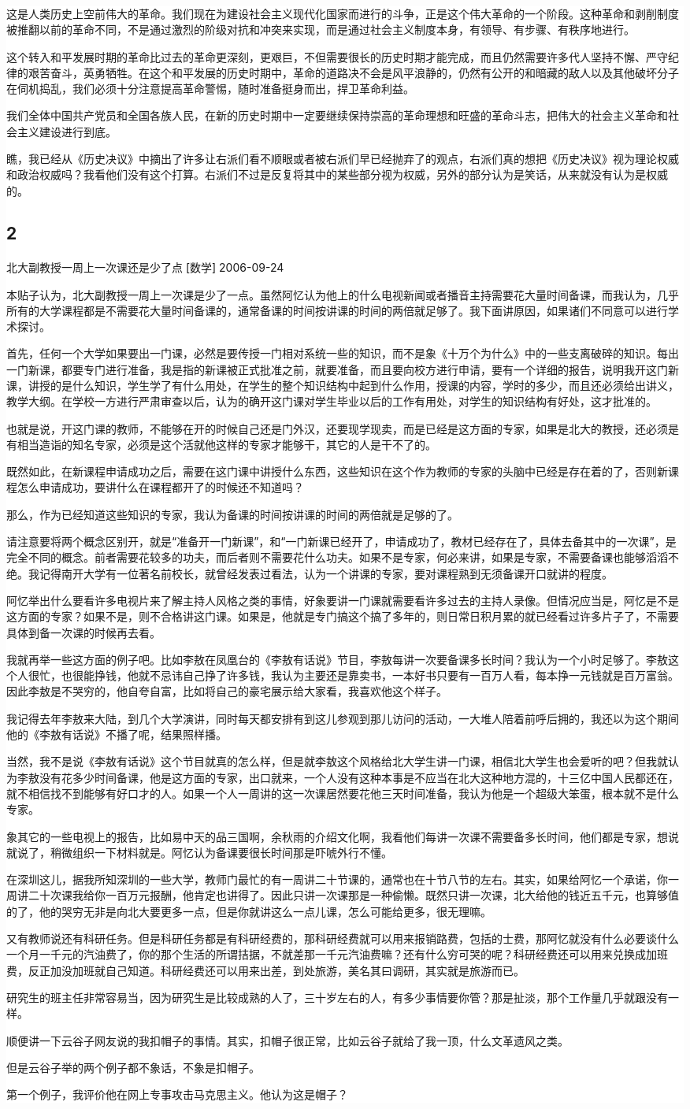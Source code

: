 这是人类历史上空前伟大的革命。我们现在为建设社会主义现代化国家而进行的斗争，正是这个伟大革命的一个阶段。这种革命和剥削制度被推翻以前的革命不同，不是通过激烈的阶级对抗和冲突来实现，而是通过社会主义制度本身，有领导、有步骤、有秩序地进行。

这个转入和平发展时期的革命比过去的革命更深刻，更艰巨，不但需要很长的历史时期才能完成，而且仍然需要许多代人坚持不懈、严守纪律的艰苦奋斗，英勇牺牲。在这个和平发展的历史时期中，革命的道路决不会是风平浪静的，仍然有公开的和暗藏的敌人以及其他破坏分子在伺机捣乱，我们必须十分注意提高革命警惕，随时准备挺身而出，捍卫革命利益。

我们全体中国共产党员和全国各族人民，在新的历史时期中一定要继续保持崇高的革命理想和旺盛的革命斗志，把伟大的社会主义革命和社会主义建设进行到底。

瞧，我已经从《历史决议》中摘出了许多让右派们看不顺眼或者被右派们早已经抛弃了的观点，右派们真的想把《历史决议》视为理论权威和政治权威吗？我看他们没有这个打算。右派们不过是反复将其中的某些部分视为权威，另外的部分认为是笑话，从来就没有认为是权威的。   



## 2

北大副教授一周上一次课还是少了点    [数学]  2006-09-24 

本贴子认为，北大副教授一周上一次课是少了一点。虽然阿忆认为他上的什么电视新闻或者播音主持需要花大量时间备课，而我认为，几乎所有的大学课程都是不需要花大量时间备课的，通常备课的时间按讲课的时间的两倍就足够了。我下面讲原因，如果诸们不同意可以进行学术探讨。 

首先，任何一个大学如果要出一门课，必然是要传授一门相对系统一些的知识，而不是象《十万个为什么》中的一些支离破碎的知识。每出一门新课，都要专门进行准备，我是指的新课被正式批准之前，就要准备，而且要向校方进行申请，要有一个详细的报告，说明我开这门新课，讲授的是什么知识，学生学了有什么用处，在学生的整个知识结构中起到什么作用，授课的内容，学时的多少，而且还必须给出讲义，教学大纲。在学校一方进行严肃审查以后，认为的确开这门课对学生毕业以后的工作有用处，对学生的知识结构有好处，这才批准的。 

也就是说，开这门课的教师，不能够在开的时候自己还是门外汉，还要现学现卖，而是已经是这方面的专家，如果是北大的教授，还必须是有相当造诣的知名专家，必须是这个活就他这样的专家才能够干，其它的人是干不了的。 

既然如此，在新课程申请成功之后，需要在这门课中讲授什么东西，这些知识在这个作为教师的专家的头脑中已经是存在着的了，否则新课程怎么申请成功，要讲什么在课程都开了的时候还不知道吗？ 

那么，作为已经知道这些知识的专家，我认为备课的时间按讲课的时间的两倍就是足够的了。 

请注意要将两个概念区别开，就是“准备开一门新课”，和“一门新课已经开了，申请成功了，教材已经存在了，具体去备其中的一次课”，是完全不同的概念。前者需要花较多的功夫，而后者则不需要花什么功夫。如果不是专家，何必来讲，如果是专家，不需要备课也能够滔滔不绝。我记得南开大学有一位著名前校长，就曾经发表过看法，认为一个讲课的专家，要对课程熟到无须备课开口就讲的程度。 

阿忆举出什么要看许多电视片来了解主持人风格之类的事情，好象要讲一门课就需要看许多过去的主持人录像。但情况应当是，阿忆是不是这方面的专家？如果不是，则不合格讲这门课。如果是，他就是专门搞这个搞了多年的，则日常日积月累的就已经看过许多片子了，不需要具体到备一次课的时候再去看。 

我就再举一些这方面的例子吧。比如李敖在凤凰台的《李敖有话说》节目，李敖每讲一次要备课多长时间？我认为一个小时足够了。李敖这个人很忙，也很能挣钱，他就不忌讳自己挣了许多钱，我认为主要还是靠卖书，一本好书只要有一百万人看，每本挣一元钱就是百万富翁。因此李敖是不哭穷的，他自夸自富，比如将自己的豪宅展示给大家看，我喜欢他这个样子。 

我记得去年李敖来大陆，到几个大学演讲，同时每天都安排有到这儿参观到那儿访问的活动，一大堆人陪着前呼后拥的，我还以为这个期间他的《李敖有话说》不播了呢，结果照样播。 

当然，我不是说《李敖有话说》这个节目就真的怎么样，但是就李敖这个风格给北大学生讲一门课，相信北大学生也会爱听的吧？但我就认为李敖没有花多少时间备课，他是这方面的专家，出口就来，一个人没有这种本事是不应当在北大这种地方混的，十三亿中国人民都还在，就不相信找不到能够有好口才的人。如果一个人一周讲的这一次课居然要花他三天时间准备，我认为他是一个超级大笨蛋，根本就不是什么专家。 

象其它的一些电视上的报告，比如易中天的品三国啊，余秋雨的介绍文化啊，我看他们每讲一次课不需要备多长时间，他们都是专家，想说就说了，稍微组织一下材料就是。阿忆认为备课要很长时间那是吓唬外行不懂。 

在深圳这儿，据我所知深圳的一些大学，教师门最忙的有一周讲二十节课的，通常也在十节八节的左右。其实，如果给阿忆一个承诺，你一周讲二十次课我给你一百万元报酬，他肯定也讲得了。因此只讲一次课那是一种偷懒。既然只讲一次课，北大给他的钱近五千元，也算够值的了，他的哭穷无非是向北大要更多一点，但是你就讲这么一点儿课，怎么可能给更多，很无理嘛。 

又有教师说还有科研任务。但是科研任务都是有科研经费的，那科研经费就可以用来报销路费，包括的士费，那阿忆就没有什么必要谈什么一个月一千元的汽油费了，你的那个生活的所谓拮据，不就差那一千元汽油费嘛？还有什么穷可哭的呢？科研经费还可以用来兑换成加班费，反正加没加班就自己知道。科研经费还可以用来出差，到处旅游，美名其曰调研，其实就是旅游而已。 

研究生的班主任非常容易当，因为研究生是比较成熟的人了，三十岁左右的人，有多少事情要你管？那是扯淡，那个工作量几乎就跟没有一样。 

顺便讲一下云谷子网友说的我扣帽子的事情。其实，扣帽子很正常，比如云谷子就给了我一顶，什么文革遗风之类。 

但是云谷子举的两个例子都不象话，不象是扣帽子。 

第一个例子，我评价他在网上专事攻击马克思主义。他认为这是帽子？ 
